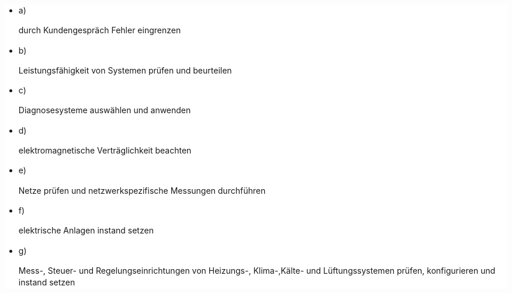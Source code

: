 </td>

<td style="border-right: 0.5pt solid ; " align="left" valign="top" charoff="50">

  - a)
    
    <div style="">
    
    durch Kundengespräch Fehler eingrenzen
    
    </div>

  - b)
    
    <div style="">
    
    Leistungsfähigkeit von Systemen prüfen und beurteilen
    
    </div>

  - c)
    
    <div style="">
    
    Diagnosesysteme auswählen und anwenden
    
    </div>

  - d)
    
    <div style="">
    
    elektromagnetische Verträglichkeit beachten
    
    </div>

  - e)
    
    <div style="">
    
    Netze prüfen und netzwerkspezifische Messungen durchführen
    
    </div>

  - f)
    
    <div style="">
    
    elektrische Anlagen instand setzen
    
    </div>

  - g)
    
    <div style="">
    
    Mess-, Steuer- und Regelungseinrichtungen von Heizungs-,
    Klima-,Kälte- und Lüftungssystemen prüfen, konfigurieren und
    instand setzen
    
    </div>

</td>

<td style="border-right: 0.5pt solid ; " align="center" valign="top" charoff="50">
